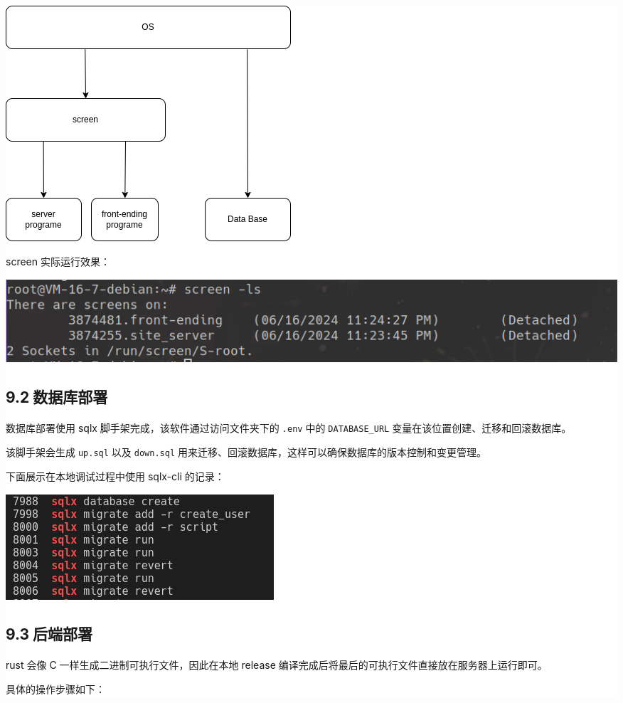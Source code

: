 ![runing](<software run.png>)

screen 实际运行效果：

![real running](<real running.png>)

## 9.2 数据库部署

数据库部署使用 sqlx 脚手架完成，该软件通过访问文件夹下的 `.env` 中的 `DATABASE_URL` 变量在该位置创建、迁移和回滚数据库。

该脚手架会生成 `up.sql` 以及 `down.sql` 用来迁移、回滚数据库，这样可以确保数据库的版本控制和变更管理。

下面展示在本地调试过程中使用 sqlx-cli 的记录：

![cli record](<sqlx-cli record.png>)

## 9.3 后端部署

rust 会像 C 一样生成二进制可执行文件，因此在本地 release 编译完成后将最后的可执行文件直接放在服务器上运行即可。

具体的操作步骤如下：
